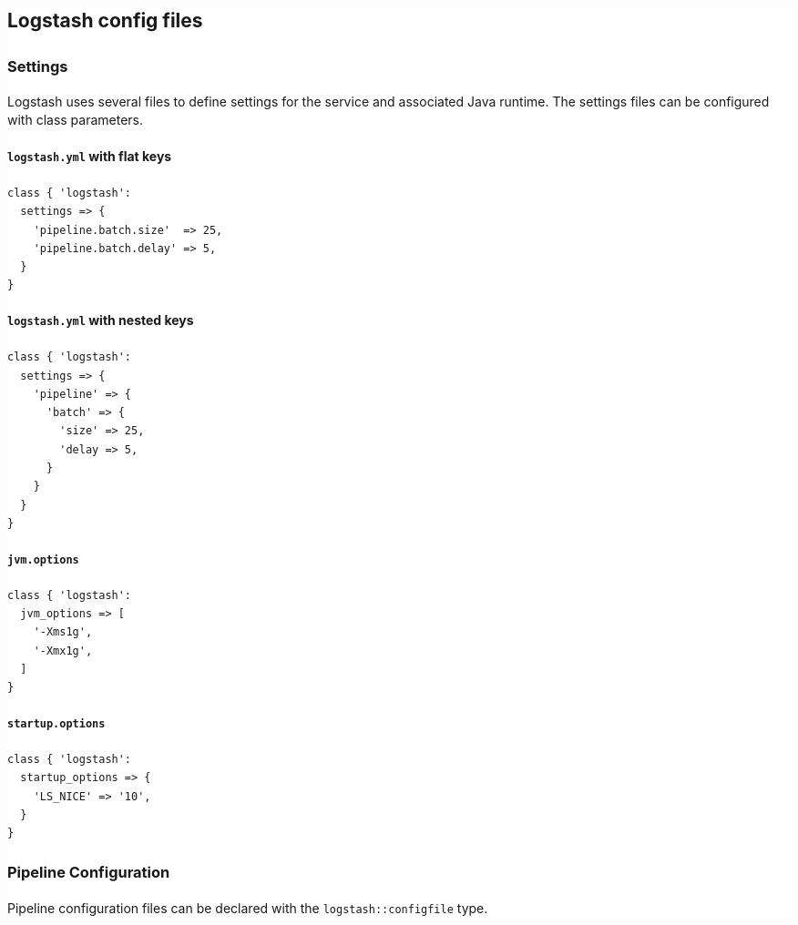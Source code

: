 ## Logstash config files

### Settings

Logstash uses several files to define settings for the service and associated
Java runtime. The settings files can be configured with class parameters.

#### `logstash.yml` with flat keys
``` puppet
class { 'logstash':
  settings => {
    'pipeline.batch.size'  => 25,
    'pipeline.batch.delay' => 5,
  }
}
```

#### `logstash.yml` with nested keys
``` puppet
class { 'logstash':
  settings => {
    'pipeline' => {
      'batch' => {
        'size' => 25,
        'delay => 5,
      }
    }
  }
}
```

#### `jvm.options`
``` puppet
class { 'logstash':
  jvm_options => [
    '-Xms1g',
    '-Xmx1g',
  ]
}
```

#### `startup.options`

``` puppet
class { 'logstash':
  startup_options => {
    'LS_NICE' => '10',
  }
}
```

### Pipeline Configuration
Pipeline configuration files can be declared with the `logstash::configfile`
type.

